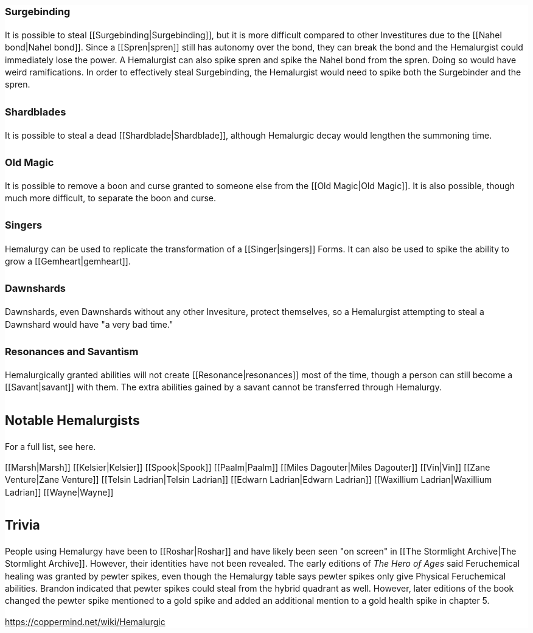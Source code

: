 ### Surgebinding
It is possible to steal [[Surgebinding\|Surgebinding]], but it is more difficult compared to other Investitures due to the [[Nahel bond\|Nahel bond]]. Since a [[Spren\|spren]] still has autonomy over the bond, they can break the bond and the Hemalurgist could immediately lose the power. A Hemalurgist can also spike spren and spike the Nahel bond from the spren. Doing so would have weird ramifications. In order to effectively steal Surgebinding, the Hemalurgist would need to spike both the Surgebinder and the spren.

### Shardblades
It is possible to steal a dead [[Shardblade\|Shardblade]], although Hemalurgic decay would lengthen the summoning time.

### Old Magic
It is possible to remove a boon and curse granted to someone else from the [[Old Magic\|Old Magic]]. It is also possible, though much more difficult, to separate the boon and curse.

### Singers
Hemalurgy can be used to replicate the transformation of a [[Singer\|singers]] Forms. It can also be used to spike the ability to grow a [[Gemheart\|gemheart]].

### Dawnshards
Dawnshards, even Dawnshards without any other Invesiture, protect themselves, so a Hemalurgist attempting to steal a Dawnshard would have "a very bad time."

### Resonances and Savantism
Hemalurgically granted abilities will not create [[Resonance\|resonances]] most of the time, though a person can still become a [[Savant\|savant]] with them. The extra abilities gained by a savant cannot be transferred through Hemalurgy.

## Notable Hemalurgists
For a full list, see here.

[[Marsh\|Marsh]]
[[Kelsier\|Kelsier]]
[[Spook\|Spook]]
[[Paalm\|Paalm]]
[[Miles Dagouter\|Miles Dagouter]]
[[Vin\|Vin]]
[[Zane Venture\|Zane Venture]]
[[Telsin Ladrian\|Telsin Ladrian]]
[[Edwarn Ladrian\|Edwarn Ladrian]]
[[Waxillium Ladrian\|Waxillium Ladrian]]
[[Wayne\|Wayne]]

## Trivia
People using Hemalurgy have been to [[Roshar\|Roshar]] and have likely been seen "on screen" in [[The Stormlight Archive\|The Stormlight Archive]]. However, their identities have not been revealed.
The early editions of *The Hero of Ages* said Feruchemical healing was granted by pewter spikes, even though the Hemalurgy table says pewter spikes only give Physical Feruchemical abilities. Brandon indicated that pewter spikes could steal from the hybrid quadrant as well. However, later editions of the book changed the pewter spike mentioned to a gold spike and added an additional mention to a gold health spike in chapter 5.


https://coppermind.net/wiki/Hemalurgic